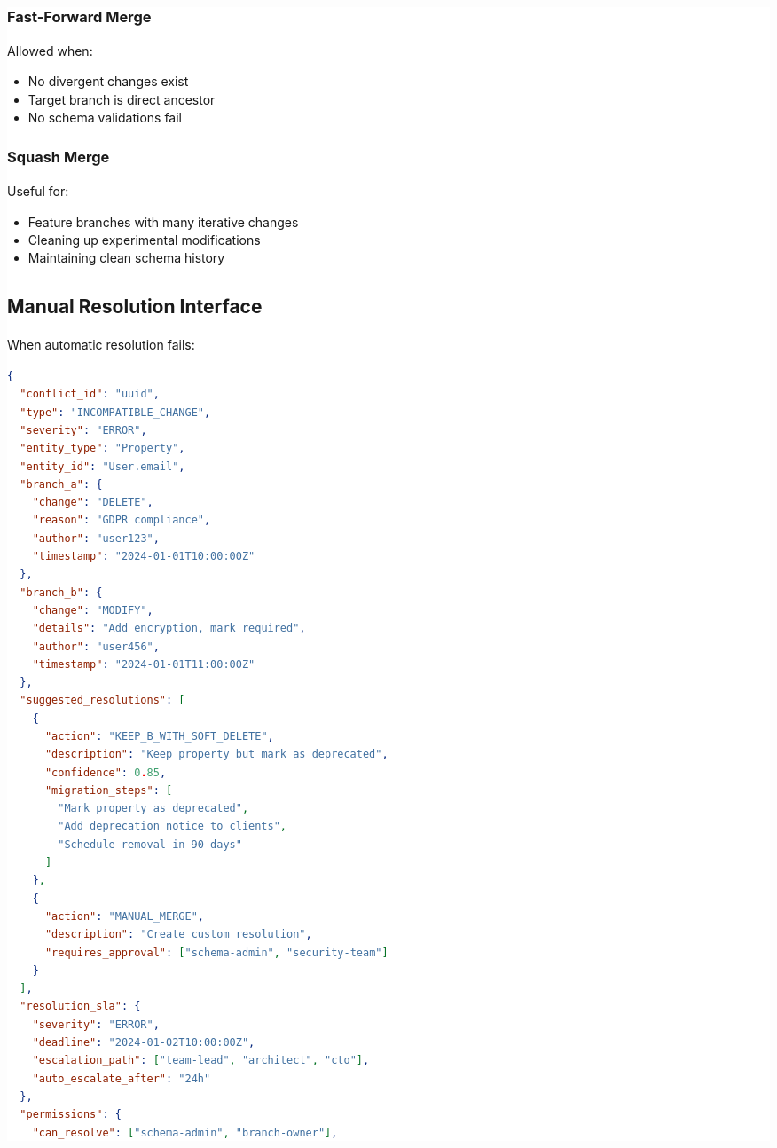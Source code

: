 ```python
```

### Fast-Forward Merge

Allowed when:
- No divergent changes exist
- Target branch is direct ancestor
- No schema validations fail

### Squash Merge

Useful for:
- Feature branches with many iterative changes
- Cleaning up experimental modifications
- Maintaining clean schema history

## Manual Resolution Interface

When automatic resolution fails:

```json
{
  "conflict_id": "uuid",
  "type": "INCOMPATIBLE_CHANGE",
  "severity": "ERROR",
  "entity_type": "Property",
  "entity_id": "User.email",
  "branch_a": {
    "change": "DELETE",
    "reason": "GDPR compliance",
    "author": "user123",
    "timestamp": "2024-01-01T10:00:00Z"
  },
  "branch_b": {
    "change": "MODIFY", 
    "details": "Add encryption, mark required",
    "author": "user456",
    "timestamp": "2024-01-01T11:00:00Z"
  },
  "suggested_resolutions": [
    {
      "action": "KEEP_B_WITH_SOFT_DELETE",
      "description": "Keep property but mark as deprecated",
      "confidence": 0.85,
      "migration_steps": [
        "Mark property as deprecated",
        "Add deprecation notice to clients",
        "Schedule removal in 90 days"
      ]
    },
    {
      "action": "MANUAL_MERGE",
      "description": "Create custom resolution",
      "requires_approval": ["schema-admin", "security-team"]
    }
  ],
  "resolution_sla": {
    "severity": "ERROR",
    "deadline": "2024-01-02T10:00:00Z",
    "escalation_path": ["team-lead", "architect", "cto"],
    "auto_escalate_after": "24h"
  },
  "permissions": {
    "can_resolve": ["schema-admin", "branch-owner"],
```